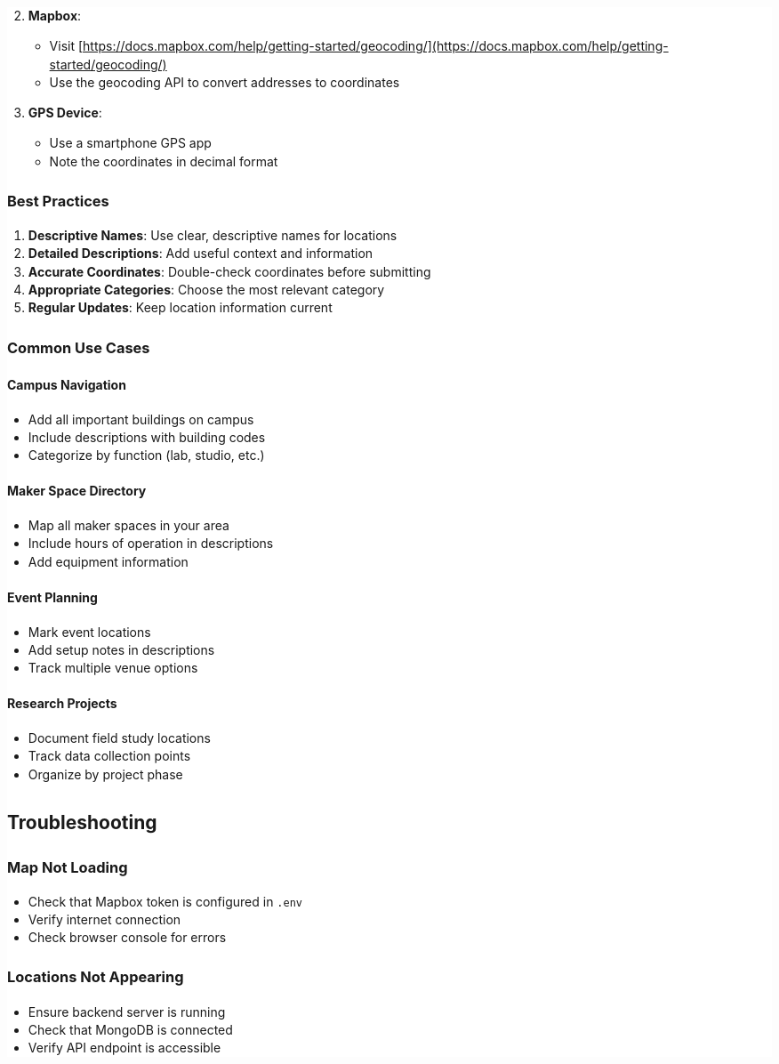 2. **Mapbox**:
   - Visit [https://docs.mapbox.com/help/getting-started/geocoding/](https://docs.mapbox.com/help/getting-started/geocoding/)
   - Use the geocoding API to convert addresses to coordinates

3. **GPS Device**:
   - Use a smartphone GPS app
   - Note the coordinates in decimal format

### Best Practices

1. **Descriptive Names**: Use clear, descriptive names for locations
2. **Detailed Descriptions**: Add useful context and information
3. **Accurate Coordinates**: Double-check coordinates before submitting
4. **Appropriate Categories**: Choose the most relevant category
5. **Regular Updates**: Keep location information current

### Common Use Cases

#### Campus Navigation
- Add all important buildings on campus
- Include descriptions with building codes
- Categorize by function (lab, studio, etc.)

#### Maker Space Directory
- Map all maker spaces in your area
- Include hours of operation in descriptions
- Add equipment information

#### Event Planning
- Mark event locations
- Add setup notes in descriptions
- Track multiple venue options

#### Research Projects
- Document field study locations
- Track data collection points
- Organize by project phase

## Troubleshooting

### Map Not Loading
- Check that Mapbox token is configured in `.env`
- Verify internet connection
- Check browser console for errors

### Locations Not Appearing
- Ensure backend server is running
- Check that MongoDB is connected
- Verify API endpoint is accessible
